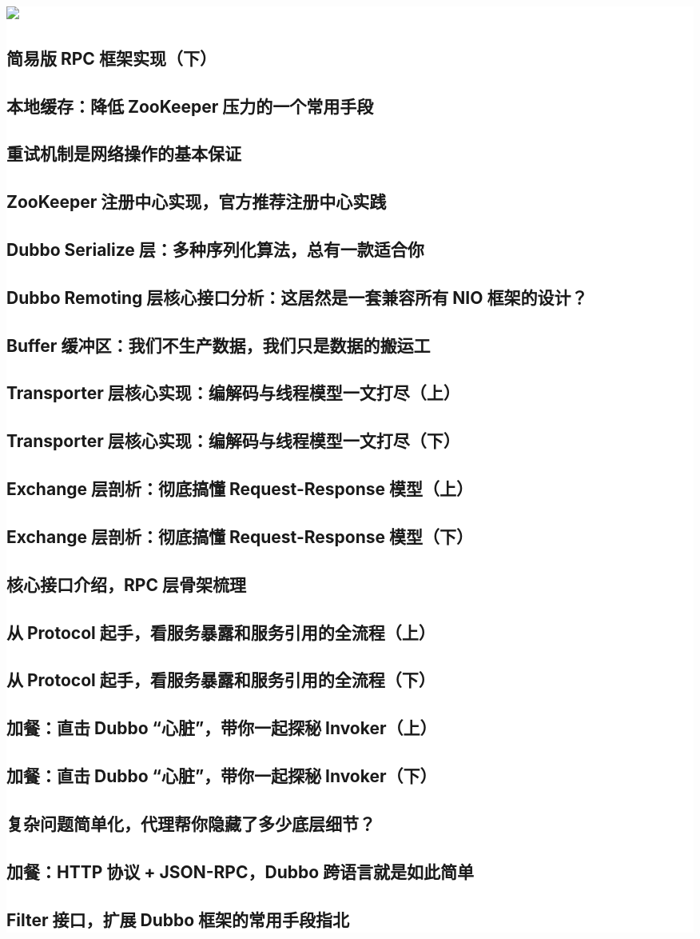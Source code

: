![](https://raw.githubusercontent.com/dunwu/images/master/snap/20230626223647.png)

## 简易版 RPC 框架实现（下）

## 本地缓存：降低 ZooKeeper 压力的一个常用手段

## 重试机制是网络操作的基本保证

## ZooKeeper 注册中心实现，官方推荐注册中心实践

## Dubbo Serialize 层：多种序列化算法，总有一款适合你

## Dubbo Remoting 层核心接口分析：这居然是一套兼容所有 NIO 框架的设计？

## Buffer 缓冲区：我们不生产数据，我们只是数据的搬运工

## Transporter 层核心实现：编解码与线程模型一文打尽（上）

## Transporter 层核心实现：编解码与线程模型一文打尽（下）

## Exchange 层剖析：彻底搞懂 Request-Response 模型（上）

## Exchange 层剖析：彻底搞懂 Request-Response 模型（下）

## 核心接口介绍，RPC 层骨架梳理

## 从 Protocol 起手，看服务暴露和服务引用的全流程（上）

## 从 Protocol 起手，看服务暴露和服务引用的全流程（下）

## 加餐：直击 Dubbo “心脏”，带你一起探秘 Invoker（上）

## 加餐：直击 Dubbo “心脏”，带你一起探秘 Invoker（下）

## 复杂问题简单化，代理帮你隐藏了多少底层细节？

## 加餐：HTTP 协议 + JSON-RPC，Dubbo 跨语言就是如此简单

## Filter 接口，扩展 Dubbo 框架的常用手段指北
